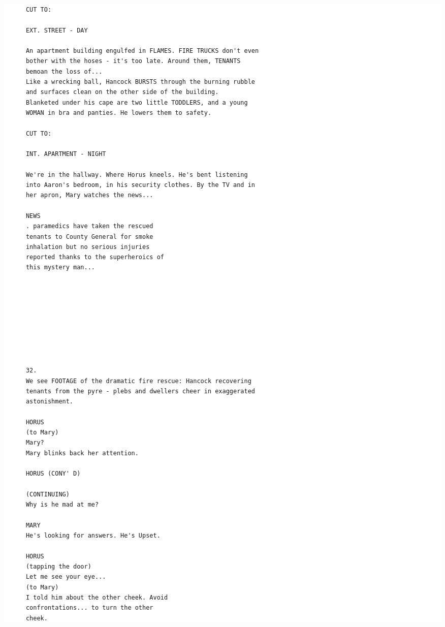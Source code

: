           CUT TO:

          EXT. STREET - DAY

          An apartment building engulfed in FLAMES. FIRE TRUCKS don't even
          bother with the hoses - it's too late. Around them, TENANTS
          bemoan the loss of...
          Like a wrecking ball, Hancock BURSTS through the burning rubble
          and surfaces clean on the other side of the building.
          Blanketed under his cape are two little TODDLERS, and a young
          WOMAN in bra and panties. He lowers them to safety.

          CUT TO:

          INT. APARTMENT - NIGHT

          We're in the hallway. Where Horus kneels. He's bent listening
          into Aaron's bedroom, in his security clothes. By the TV and in
          her apron, Mary watches the news...

          NEWS
          . paramedics have taken the rescued
          tenants to County General for smoke
          inhalation but no serious injuries
          reported thanks to the superheroics of
          this mystery man...

          

          

          

          

          32.
          We see FOOTAGE of the dramatic fire rescue: Hancock recovering
          tenants from the pyre - plebs and dwellers cheer in exaggerated
          astonishment.

          HORUS
          (to Mary)
          Mary?
          Mary blinks back her attention.

          HORUS (CONY' D)

          (CONTINUING)
          Why is he mad at me?

          MARY
          He's looking for answers. He's Upset.

          HORUS
          (tapping the door)
          Let me see your eye...
          (to Mary)
          I told him about the other cheek. Avoid
          confrontations... to turn the other
          cheek.
